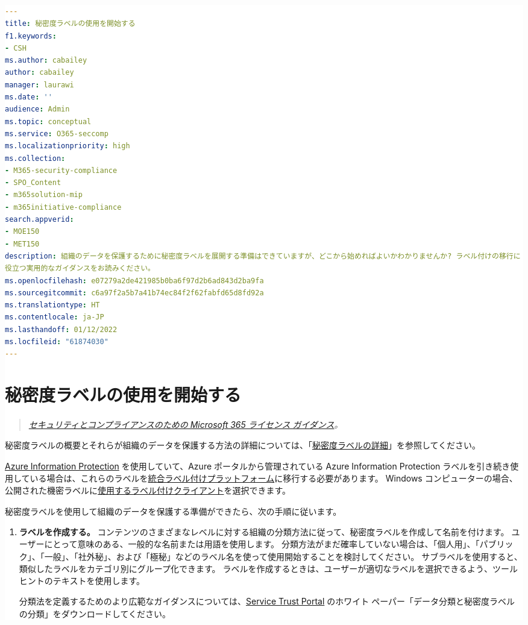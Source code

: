 ```yaml
---
title: 秘密度ラベルの使用を開始する
f1.keywords:
- CSH
ms.author: cabailey
author: cabailey
manager: laurawi
ms.date: ''
audience: Admin
ms.topic: conceptual
ms.service: O365-seccomp
ms.localizationpriority: high
ms.collection:
- M365-security-compliance
- SPO_Content
- m365solution-mip
- m365initiative-compliance
search.appverid:
- MOE150
- MET150
description: 組織のデータを保護するために秘密度ラベルを展開する準備はできていますが、どこから始めればよいかわかりませんか? ラベル付けの移行に役立つ実用的なガイダンスをお読みください。
ms.openlocfilehash: e07279a2de421985b0ba6f97d2b6ad843d2ba9fa
ms.sourcegitcommit: c6a97f2a5b7a41b74ec84f2f62fabfd65d8fd92a
ms.translationtype: HT
ms.contentlocale: ja-JP
ms.lasthandoff: 01/12/2022
ms.locfileid: "61874030"
---
```

# <a name="get-started-with-sensitivity-labels"></a>秘密度ラベルの使用を開始する

>*[セキュリティとコンプライアンスのための Microsoft 365 ライセンス ガイダンス](/office365/servicedescriptions/microsoft-365-service-descriptions/microsoft-365-tenantlevel-services-licensing-guidance/microsoft-365-security-compliance-licensing-guidance)。*

秘密度ラベルの概要とそれらが組織のデータを保護する方法の詳細については、「[秘密度ラベルの詳細](sensitivity-labels.md)」を参照してください。

[Azure Information Protection](/azure/information-protection/what-is-information-protection) を使用していて、Azure ポータルから管理されている Azure Information Protection ラベルを引き続き使用している場合は、これらのラベルを[統合ラベル付けプラットフォーム](/azure/information-protection/faqs#how-can-i-determine-if-my-tenant-is-on-the-unified-labeling-platform)に移行する必要があります。 Windows コンピューターの場合、公開された機密ラベルに[使用するラベル付けクライアント](/azure/information-protection/rms-client/use-client#choose-which-labeling-client-to-use-for-windows-computers)を選択できます。

秘密度ラベルを使用して組織のデータを保護する準備ができたら、次の手順に従います。

1. **ラベルを作成する。** コンテンツのさまざまなレベルに対する組織の分類方法に従って、秘密度ラベルを作成して名前を付けます。 ユーザーにとって意味のある、一般的な名前または用語を使用します。 分類方法がまだ確率していない場合は、「個人用」、「パブリック」、「一般」、「社外秘」、および「極秘」などのラベル名を使って使用開始することを検討してください。 サブラベルを使用すると、類似したラベルをカテゴリ別にグループ化できます。 ラベルを作成するときは、ユーザーが適切なラベルを選択できるよう、ツールヒントのテキストを使用します。
    
    分類法を定義するためのより広範なガイダンスについては、[Service Trust Portal](https://aka.ms/DataClassificationWhitepaper) のホワイト ペーパー「データ分類と秘密度ラベルの分類」をダウンロードしてください。
